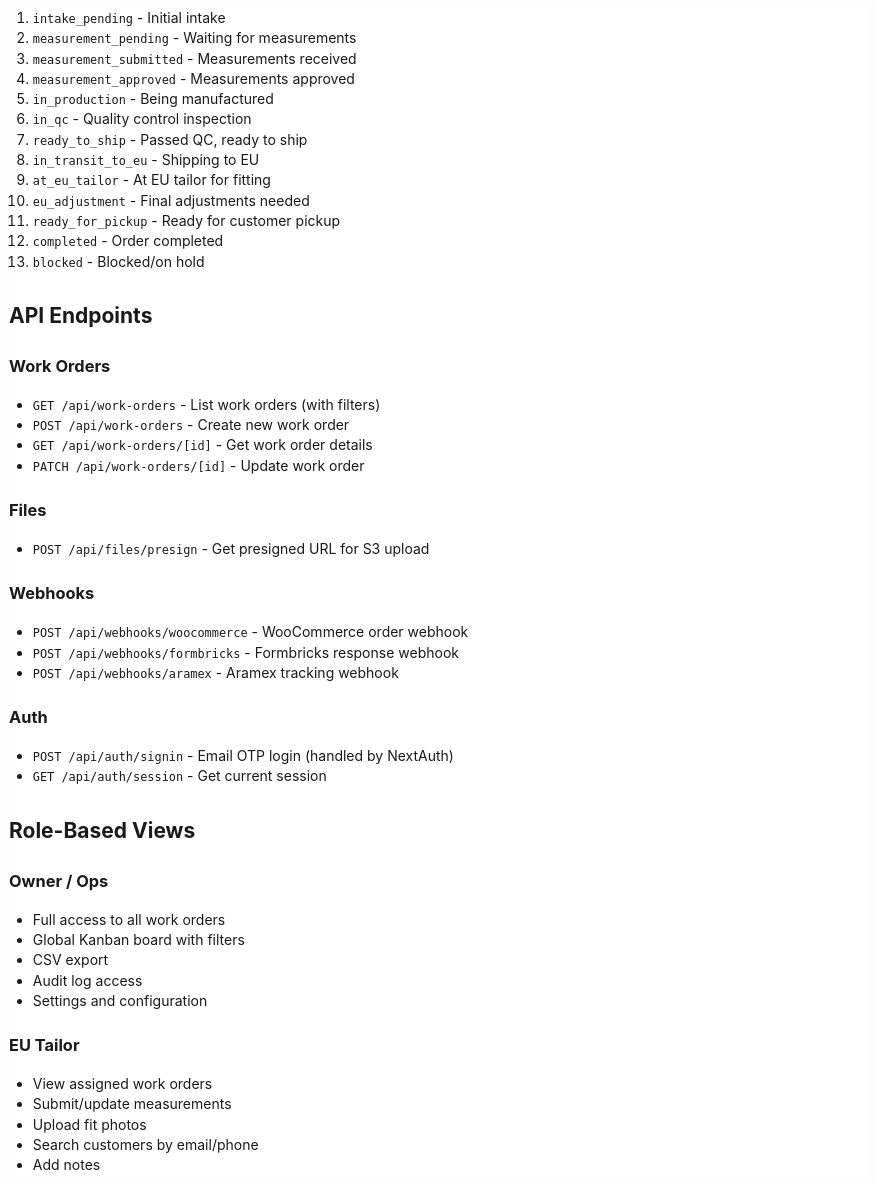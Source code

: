 1. `intake_pending` - Initial intake
2. `measurement_pending` - Waiting for measurements
3. `measurement_submitted` - Measurements received
4. `measurement_approved` - Measurements approved
5. `in_production` - Being manufactured
6. `in_qc` - Quality control inspection
7. `ready_to_ship` - Passed QC, ready to ship
8. `in_transit_to_eu` - Shipping to EU
9. `at_eu_tailor` - At EU tailor for fitting
10. `eu_adjustment` - Final adjustments needed
11. `ready_for_pickup` - Ready for customer pickup
12. `completed` - Order completed
13. `blocked` - Blocked/on hold

## API Endpoints

### Work Orders

- `GET /api/work-orders` - List work orders (with filters)
- `POST /api/work-orders` - Create new work order
- `GET /api/work-orders/[id]` - Get work order details
- `PATCH /api/work-orders/[id]` - Update work order

### Files

- `POST /api/files/presign` - Get presigned URL for S3 upload

### Webhooks

- `POST /api/webhooks/woocommerce` - WooCommerce order webhook
- `POST /api/webhooks/formbricks` - Formbricks response webhook
- `POST /api/webhooks/aramex` - Aramex tracking webhook

### Auth

- `POST /api/auth/signin` - Email OTP login (handled by NextAuth)
- `GET /api/auth/session` - Get current session

## Role-Based Views

### Owner / Ops

- Full access to all work orders
- Global Kanban board with filters
- CSV export
- Audit log access
- Settings and configuration

### EU Tailor

- View assigned work orders
- Submit/update measurements
- Upload fit photos
- Search customers by email/phone
- Add notes
